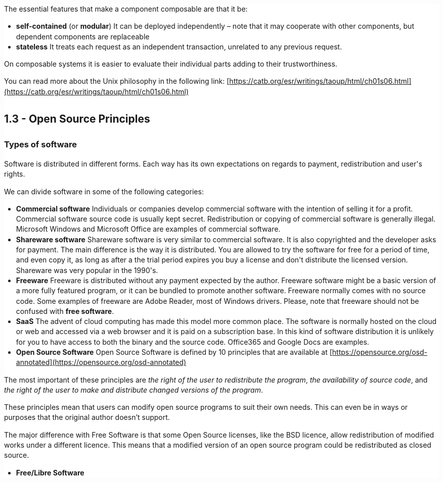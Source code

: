 The essential features that make a component composable are that it be:

* **self-contained** \(or **modular**\) It can be deployed independently – note that it may cooperate with other components, but dependent components are replaceable
* **stateless** It treats each request as an independent transaction, unrelated to any previous request.

On composable systems it is easier to evaluate their individual parts adding to their trustworthiness.

You can read more about the Unix philosophy in the following link: [https://catb.org/esr/writings/taoup/html/ch01s06.html](https://catb.org/esr/writings/taoup/html/ch01s06.html)

## 1.3 - Open Source Principles

### Types of software

Software is distributed in different forms. Each way has its own expectations on regards to payment, redistribution and user's rights.

We can divide software in some of the following categories:

* **Commercial software** Individuals or companies develop commercial software with the intention of selling it for a profit. Commercial software source code is usually kept secret. Redistribution or copying of commercial software is generally illegal. Microsoft Windows and Microsoft Office are examples of commercial software.
* **Shareware software** Shareware software is very similar to commercial software. It is also copyrighted and the developer asks for payment. The main difference is the way it is distributed. You are allowed to try the software for free for a period of time, and even copy it, as long as after a the trial period expires you buy a license and don't distribute the licensed version. Shareware was very popular in the 1990's.
* **Freeware** Freeware is distributed without any payment expected by the author. Freeware software might be a basic version of a more fully featured program, or it can be bundled to promote another software. Freeware normally comes with no source code. Some examples of freeware are Adobe Reader, most of Windows drivers. Please, note that freeware should not be confused with **free software**.
* **SaaS** The advent of cloud computing has made this model more common place. The software is normally hosted on the cloud or web and accessed via a web browser and it is paid on a subscription base. In this kind of software distribution it is unlikely for you to have access to both the binary and the source code. Office365 and Google Docs are examples.
* **Open Source Software** Open Source Software is defined by 10 principles that are available at [https://opensource.org/osd-annotated](https://opensource.org/osd-annotated)

The most important of these principles are _the right of the user to redistribute the program_, _the availability of source code_, and _the right of the user to make and distribute changed versions of the program_.

These principles mean that users can modify open source programs to suit their own needs. This can even be in ways or purposes that the original author doesn’t support.

The major difference with Free Software is that some Open Source licenses, like the BSD licence, allow redistribution of modified works under a different licence. This means that a modified version of an open source program could be redistributed as closed source.

* **Free/Libre Software**
